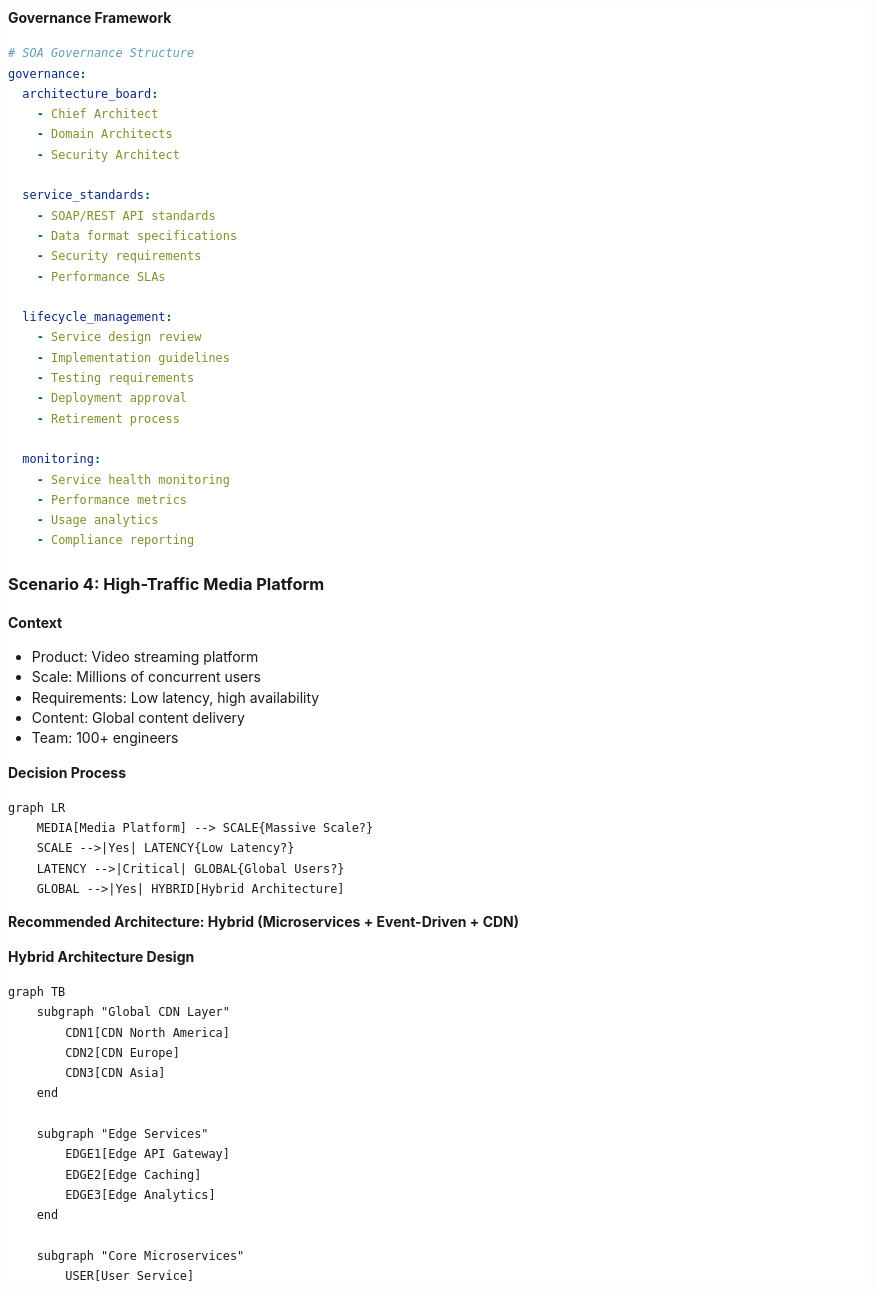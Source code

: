 **Governance Framework**
```yaml
# SOA Governance Structure
governance:
  architecture_board:
    - Chief Architect
    - Domain Architects
    - Security Architect
    
  service_standards:
    - SOAP/REST API standards
    - Data format specifications
    - Security requirements
    - Performance SLAs
    
  lifecycle_management:
    - Service design review
    - Implementation guidelines
    - Testing requirements
    - Deployment approval
    - Retirement process
    
  monitoring:
    - Service health monitoring
    - Performance metrics
    - Usage analytics
    - Compliance reporting
```

### Scenario 4: High-Traffic Media Platform

**Context**
- Product: Video streaming platform
- Scale: Millions of concurrent users
- Requirements: Low latency, high availability
- Content: Global content delivery
- Team: 100+ engineers

**Decision Process**
```mermaid
graph LR
    MEDIA[Media Platform] --> SCALE{Massive Scale?}
    SCALE -->|Yes| LATENCY{Low Latency?}
    LATENCY -->|Critical| GLOBAL{Global Users?}
    GLOBAL -->|Yes| HYBRID[Hybrid Architecture]
```

**Recommended Architecture: Hybrid (Microservices + Event-Driven + CDN)**

**Hybrid Architecture Design**
```mermaid
graph TB
    subgraph "Global CDN Layer"
        CDN1[CDN North America]
        CDN2[CDN Europe]
        CDN3[CDN Asia]
    end
    
    subgraph "Edge Services"
        EDGE1[Edge API Gateway]
        EDGE2[Edge Caching]
        EDGE3[Edge Analytics]
    end
    
    subgraph "Core Microservices"
        USER[User Service]
```